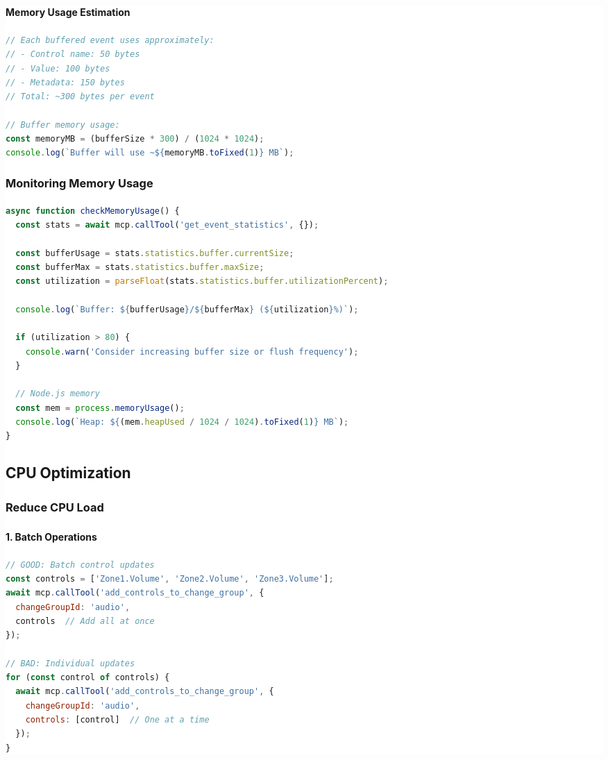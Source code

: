 #### Memory Usage Estimation
```javascript
// Each buffered event uses approximately:
// - Control name: 50 bytes
// - Value: 100 bytes  
// - Metadata: 150 bytes
// Total: ~300 bytes per event

// Buffer memory usage:
const memoryMB = (bufferSize * 300) / (1024 * 1024);
console.log(`Buffer will use ~${memoryMB.toFixed(1)} MB`);
```

### Monitoring Memory Usage

```javascript
async function checkMemoryUsage() {
  const stats = await mcp.callTool('get_event_statistics', {});
  
  const bufferUsage = stats.statistics.buffer.currentSize;
  const bufferMax = stats.statistics.buffer.maxSize;
  const utilization = parseFloat(stats.statistics.buffer.utilizationPercent);
  
  console.log(`Buffer: ${bufferUsage}/${bufferMax} (${utilization}%)`);
  
  if (utilization > 80) {
    console.warn('Consider increasing buffer size or flush frequency');
  }
  
  // Node.js memory
  const mem = process.memoryUsage();
  console.log(`Heap: ${(mem.heapUsed / 1024 / 1024).toFixed(1)} MB`);
}
```

## CPU Optimization

### Reduce CPU Load

#### 1. Batch Operations
```javascript
// GOOD: Batch control updates
const controls = ['Zone1.Volume', 'Zone2.Volume', 'Zone3.Volume'];
await mcp.callTool('add_controls_to_change_group', {
  changeGroupId: 'audio',
  controls  // Add all at once
});

// BAD: Individual updates
for (const control of controls) {
  await mcp.callTool('add_controls_to_change_group', {
    changeGroupId: 'audio',
    controls: [control]  // One at a time
  });
}
```
